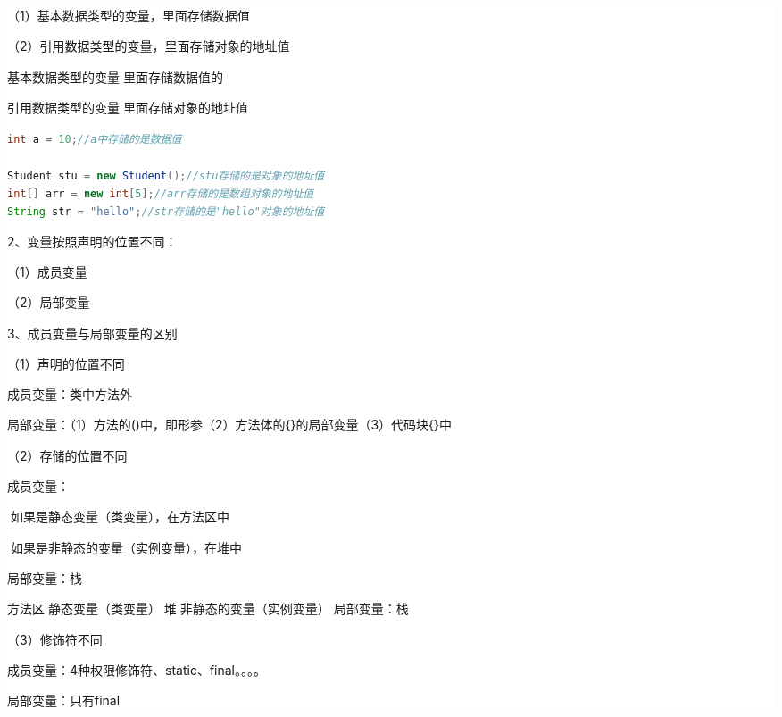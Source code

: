（1）基本数据类型的变量，里面存储数据值

（2）引用数据类型的变量，里面存储对象的地址值

基本数据类型的变量 里面存储数据值的

引用数据类型的变量 里面存储对象的地址值



```java
int a = 10;//a中存储的是数据值

Student stu = new Student();//stu存储的是对象的地址值
int[] arr = new int[5];//arr存储的是数组对象的地址值
String str = "hello";//str存储的是"hello"对象的地址值

```



2、变量按照声明的位置不同：

（1）成员变量

（2）局部变量



3、成员变量与局部变量的区别

（1）声明的位置不同

成员变量：类中方法外

局部变量：（1）方法的()中，即形参（2）方法体的{}的局部变量（3）代码块{}中

（2）存储的位置不同

成员变量：

​	如果是静态变量（类变量），在方法区中

​	如果是非静态的变量（实例变量），在堆中

 局部变量：栈

方法区 静态变量（类变量）
堆 非静态的变量（实例变量）
局部变量：栈

（3）修饰符不同

成员变量：4种权限修饰符、static、final。。。。

局部变量：只有final



